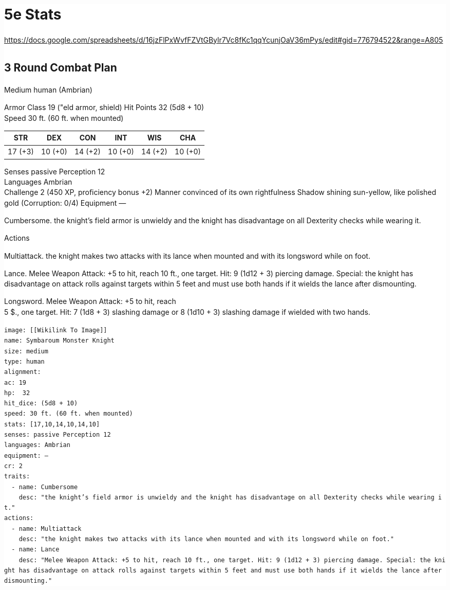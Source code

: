 # 5e Stats 
https://docs.google.com/spreadsheets/d/16jzFlPxWvfFZVtGBylr7Vc8fKc1qqYcunjOaV36mPys/edit#gid=776794522&range=A805
## 3 Round Combat Plan

Medium human (Ambrian)

Armor Class 19 ("eld armor, shield) Hit Points 32 (5d8 + 10)  
Speed 30 ft. (60 ft. when mounted)


| STR     | DEX     | CON     | INT     | WIS     | CHA     |
| ------- | ------- | ------- | ------- | ------- | ------- |
| 17 (+3) | 10 (+0) | 14 (+2) | 10 (+0) | 14 (+2) | 10 (+0) |


Senses passive Perception 12  
Languages Ambrian  
Challenge 2 (450 XP, proficiency bonus +2) 
Manner convinced of its own rightfulness 
Shadow shining sun-yellow, like polished gold (Corruption: 0/4) 
Equipment —

Cumbersome. the knight’s field armor is unwieldy and the knight has disadvantage on all Dexterity checks while wearing it.

Actions

Multiattack. the knight makes two attacks with its lance when mounted and with its longsword while on foot.

Lance. Melee Weapon Attack: +5 to hit, reach 10 ft., one target. Hit: 9 (1d12 + 3) piercing damage. Special: the knight has disadvantage on attack rolls against targets within 5 feet and must use both hands if it wields the lance after dismounting.

Longsword. Melee Weapon Attack: +5 to hit, reach  
5 $., one target. Hit: 7 (1d8 + 3) slashing damage or 8 (1d10 + 3) slashing damage if wielded with two hands.

```statblock
image: [[Wikilink To Image]]
name: Symbaroum Monster Knight
size: medium
type: human
alignment:
ac: 19
hp:  32
hit_dice: (5d8 + 10)
speed: 30 ft. (60 ft. when mounted)
stats: [17,10,14,10,14,10]
senses: passive Perception 12
languages: Ambrian
equipment: —
cr: 2
traits:
  - name: Cumbersome
    desc: "the knight’s field armor is unwieldy and the knight has disadvantage on all Dexterity checks while wearing it."
actions:
  - name: Multiattack
    desc: "the knight makes two attacks with its lance when mounted and with its longsword while on foot."
  - name: Lance
    desc: "Melee Weapon Attack: +5 to hit, reach 10 ft., one target. Hit: 9 (1d12 + 3) piercing damage. Special: the knight has disadvantage on attack rolls against targets within 5 feet and must use both hands if it wields the lance after dismounting."
```